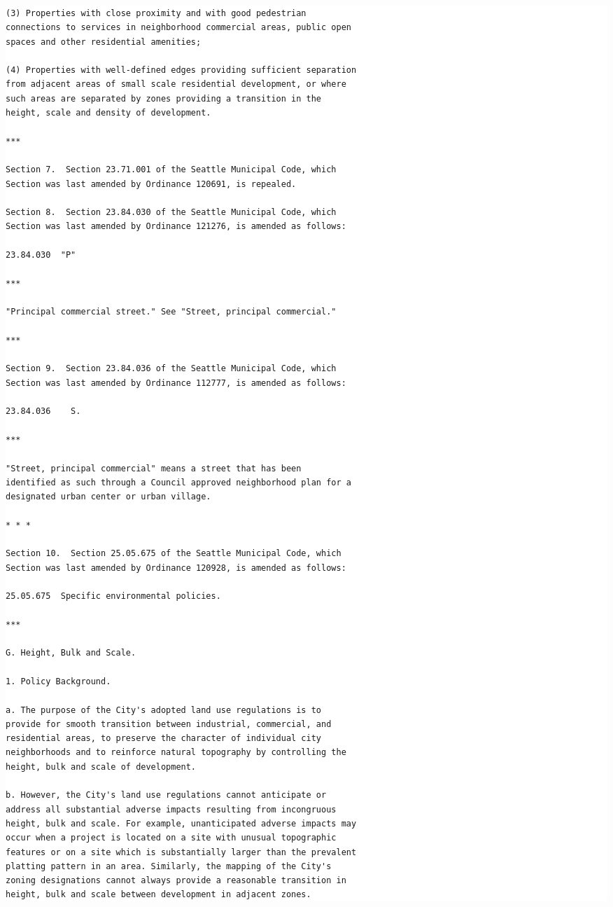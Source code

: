     (3) Properties with close proximity and with good pedestrian  
    connections to services in neighborhood commercial areas, public open  
    spaces and other residential amenities;  
  
    (4) Properties with well-defined edges providing sufficient separation  
    from adjacent areas of small scale residential development, or where  
    such areas are separated by zones providing a transition in the  
    height, scale and density of development.  
  
    ***  
  
    Section 7.  Section 23.71.001 of the Seattle Municipal Code, which  
    Section was last amended by Ordinance 120691, is repealed.  
  
    Section 8.  Section 23.84.030 of the Seattle Municipal Code, which  
    Section was last amended by Ordinance 121276, is amended as follows:  
  
    23.84.030  "P"  
  
    ***  
  
    "Principal commercial street." See "Street, principal commercial."  
  
    ***  
  
    Section 9.  Section 23.84.036 of the Seattle Municipal Code, which  
    Section was last amended by Ordinance 112777, is amended as follows:  
  
    23.84.036    S.  
  
    ***  
  
    "Street, principal commercial" means a street that has been  
    identified as such through a Council approved neighborhood plan for a  
    designated urban center or urban village.  
  
    * * *  
  
    Section 10.  Section 25.05.675 of the Seattle Municipal Code, which  
    Section was last amended by Ordinance 120928, is amended as follows:  
  
    25.05.675  Specific environmental policies.  
  
    ***  
  
    G. Height, Bulk and Scale.  
  
    1. Policy Background.  
  
    a. The purpose of the City's adopted land use regulations is to  
    provide for smooth transition between industrial, commercial, and  
    residential areas, to preserve the character of individual city  
    neighborhoods and to reinforce natural topography by controlling the  
    height, bulk and scale of development.  
  
    b. However, the City's land use regulations cannot anticipate or  
    address all substantial adverse impacts resulting from incongruous  
    height, bulk and scale. For example, unanticipated adverse impacts may  
    occur when a project is located on a site with unusual topographic  
    features or on a site which is substantially larger than the prevalent  
    platting pattern in an area. Similarly, the mapping of the City's  
    zoning designations cannot always provide a reasonable transition in  
    height, bulk and scale between development in adjacent zones.  
  